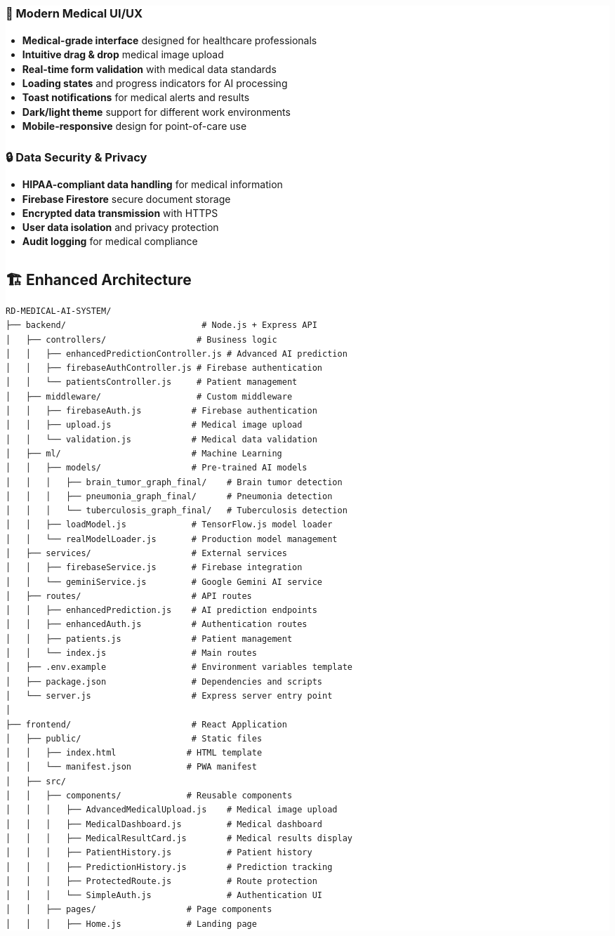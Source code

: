 ### 🎨 Modern Medical UI/UX
- **Medical-grade interface** designed for healthcare professionals
- **Intuitive drag & drop** medical image upload
- **Real-time form validation** with medical data standards
- **Loading states** and progress indicators for AI processing
- **Toast notifications** for medical alerts and results
- **Dark/light theme** support for different work environments
- **Mobile-responsive** design for point-of-care use

### 🔒 Data Security & Privacy
- **HIPAA-compliant data handling** for medical information
- **Firebase Firestore** secure document storage
- **Encrypted data transmission** with HTTPS
- **User data isolation** and privacy protection
- **Audit logging** for medical compliance

## 🏗️ Enhanced Architecture

```
RD-MEDICAL-AI-SYSTEM/
├── backend/                           # Node.js + Express API
│   ├── controllers/                  # Business logic
│   │   ├── enhancedPredictionController.js # Advanced AI prediction
│   │   ├── firebaseAuthController.js # Firebase authentication
│   │   └── patientsController.js     # Patient management
│   ├── middleware/                   # Custom middleware
│   │   ├── firebaseAuth.js          # Firebase authentication
│   │   ├── upload.js                # Medical image upload
│   │   └── validation.js            # Medical data validation
│   ├── ml/                          # Machine Learning
│   │   ├── models/                  # Pre-trained AI models
│   │   │   ├── brain_tumor_graph_final/    # Brain tumor detection
│   │   │   ├── pneumonia_graph_final/      # Pneumonia detection
│   │   │   └── tuberculosis_graph_final/   # Tuberculosis detection
│   │   ├── loadModel.js             # TensorFlow.js model loader
│   │   └── realModelLoader.js       # Production model management
│   ├── services/                    # External services
│   │   ├── firebaseService.js       # Firebase integration
│   │   └── geminiService.js         # Google Gemini AI service
│   ├── routes/                      # API routes
│   │   ├── enhancedPrediction.js    # AI prediction endpoints
│   │   ├── enhancedAuth.js          # Authentication routes
│   │   ├── patients.js              # Patient management
│   │   └── index.js                 # Main routes
│   ├── .env.example                 # Environment variables template
│   ├── package.json                 # Dependencies and scripts
│   └── server.js                    # Express server entry point
│
├── frontend/                        # React Application
│   ├── public/                      # Static files
│   │   ├── index.html              # HTML template
│   │   └── manifest.json           # PWA manifest
│   ├── src/
│   │   ├── components/             # Reusable components
│   │   │   ├── AdvancedMedicalUpload.js    # Medical image upload
│   │   │   ├── MedicalDashboard.js         # Medical dashboard
│   │   │   ├── MedicalResultCard.js        # Medical results display
│   │   │   ├── PatientHistory.js           # Patient history
│   │   │   ├── PredictionHistory.js        # Prediction tracking
│   │   │   ├── ProtectedRoute.js           # Route protection
│   │   │   └── SimpleAuth.js               # Authentication UI
│   │   ├── pages/                  # Page components
│   │   │   ├── Home.js             # Landing page
```